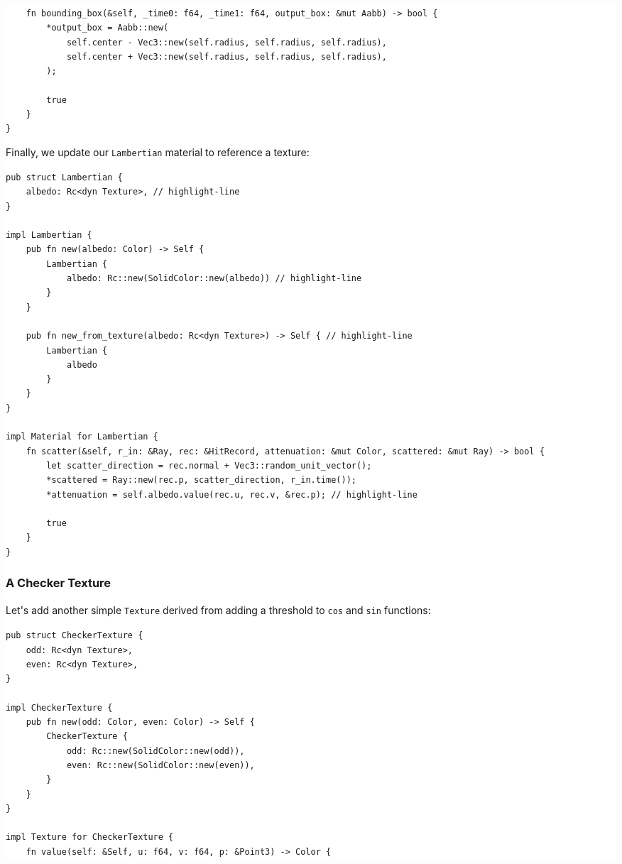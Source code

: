 ```rust{numberLines: true}
    fn bounding_box(&self, _time0: f64, _time1: f64, output_box: &mut Aabb) -> bool {
        *output_box = Aabb::new(
            self.center - Vec3::new(self.radius, self.radius, self.radius),
            self.center + Vec3::new(self.radius, self.radius, self.radius),
        );

        true
    }
}
```

Finally, we update our `Lambertian` material to reference a texture:

```rust{numberLines: true}
pub struct Lambertian {
    albedo: Rc<dyn Texture>, // highlight-line
}

impl Lambertian {
    pub fn new(albedo: Color) -> Self {
        Lambertian {
            albedo: Rc::new(SolidColor::new(albedo)) // highlight-line
        }
    }

    pub fn new_from_texture(albedo: Rc<dyn Texture>) -> Self { // highlight-line
        Lambertian {
            albedo
        }
    }
}

impl Material for Lambertian {
    fn scatter(&self, r_in: &Ray, rec: &HitRecord, attenuation: &mut Color, scattered: &mut Ray) -> bool {
        let scatter_direction = rec.normal + Vec3::random_unit_vector();
        *scattered = Ray::new(rec.p, scatter_direction, r_in.time());
        *attenuation = self.albedo.value(rec.u, rec.v, &rec.p); // highlight-line

        true
    }
}
```

### A Checker Texture

Let's add another simple `Texture` derived from adding a threshold to `cos` and `sin` functions:

```rust{numberLines: true}
pub struct CheckerTexture {
    odd: Rc<dyn Texture>,
    even: Rc<dyn Texture>,
}

impl CheckerTexture {
    pub fn new(odd: Color, even: Color) -> Self {
        CheckerTexture {
            odd: Rc::new(SolidColor::new(odd)),
            even: Rc::new(SolidColor::new(even)),
        }
    }
}

impl Texture for CheckerTexture {
    fn value(self: &Self, u: f64, v: f64, p: &Point3) -> Color {
```